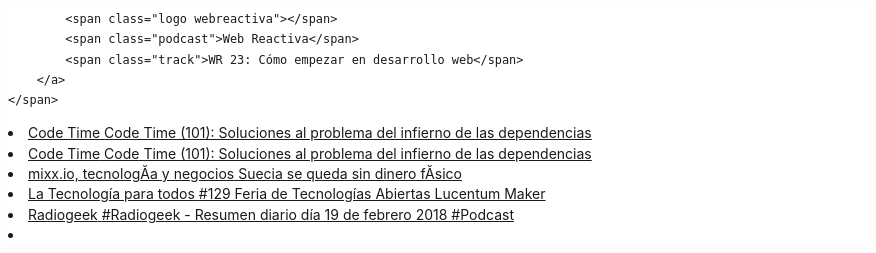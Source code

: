 			<span class="logo webreactiva"></span>
			<span class="podcast">Web Reactiva</span>
			<span class="track">WR 23: Cómo empezar en desarrollo web</span>
		</a>
	</span>
</li>
<li>
	<span id="item-144">
		<a href="#" data-media="http://www.ivoox.com/code-time-101-soluciones-al-problema-del-infierno_mf_23889901_feed_1.mp3" title="Code Time (101): Soluciones al problema del infierno de las dependencias">
			<span class="isplaying"></span>
			<span class="logo codetime"></span>
			<span class="podcast">Code Time</span>
			<span class="track">Code Time (101): Soluciones al problema del infierno de las dependencias</span>
		</a>
	</span>
</li>
<li>
	<span id="item-145">
		<a href="#" data-media="http://www.ivoox.com/code-time-101-soluciones-al-problema-del-infierno_mf_24247111_feed_1.mp3" title="Code Time (101): Soluciones al problema del infierno de las dependencias">
			<span class="isplaying"></span>
			<span class="logo codetime"></span>
			<span class="podcast">Code Time</span>
			<span class="track">Code Time (101): Soluciones al problema del infierno de las dependencias</span>
		</a>
	</span>
</li>
<li>
	<span id="item-146">
		<a href="#" data-media="https://cuonda.com/mixxio/suecia-se-queda-sin-dinero-fisico/787003.mp3" title="Suecia se queda sin dinero fĂ­sico">
			<span class="isplaying"></span>
			<span class="logo mixxiotecnologăaynegocios"></span>
			<span class="podcast">mixx.io, tecnologĂ­a y negocios</span>
			<span class="track">Suecia se queda sin dinero fĂ­sico</span>
		</a>
	</span>
</li>
<li>
	<span id="item-147">
		<a href="#" data-media="http://api.spreaker.com/download/episode/14090886/podcast129.mp3" title="#129 Feria de Tecnologías Abiertas Lucentum Maker">
			<span class="isplaying"></span>
			<span class="logo latecnologíaparatodos"></span>
			<span class="podcast">La Tecnología para todos</span>
			<span class="track">#129 Feria de Tecnologías Abiertas Lucentum Maker</span>
		</a>
	</span>
</li>
<li>
	<span id="item-148">
		<a href="#" data-media="http://www.ivoox.com/radiogeek-resumen-diario-dia-19-febrero_mf_23881720_feed_1.mp3" title="#Radiogeek - Resumen diario día 19 de febrero 2018 #Podcast">
			<span class="isplaying"></span>
			<span class="logo radiogeek"></span>
			<span class="podcast">Radiogeek</span>
			<span class="track">#Radiogeek - Resumen diario día 19 de febrero 2018 #Podcast</span>
		</a>
	</span>
</li>
<li>